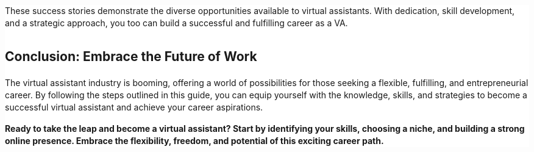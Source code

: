 These success stories demonstrate the diverse opportunities available to virtual assistants. With dedication, skill development, and a strategic approach, you too can build a successful and fulfilling career as a VA.

##  Conclusion:  Embrace the Future of Work

The virtual assistant industry is booming, offering a world of possibilities for those seeking a flexible, fulfilling, and entrepreneurial career.  By following the steps outlined in this guide, you can equip yourself with the knowledge, skills, and strategies to become a successful virtual assistant and achieve your career aspirations.

**Ready to take the leap and become a virtual assistant?  Start by identifying your skills, choosing a niche, and building a strong online presence. Embrace the flexibility, freedom, and potential of this exciting career path.**
